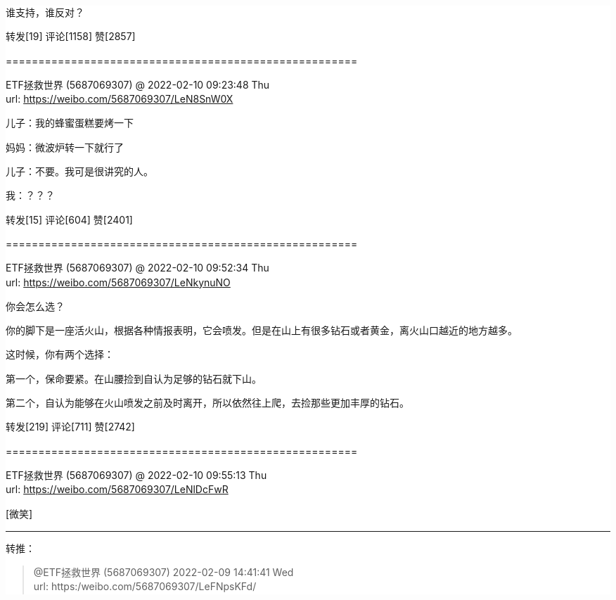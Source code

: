 谁支持，谁反对？ ​​​

转发[19]  评论[1158]  赞[2857] 

======================================================






ETF拯救世界 (5687069307) @
2022-02-10 09:23:48 Thu  
url: https://weibo.com/5687069307/LeN8SnW0X

儿子：我的蜂蜜蛋糕要烤一下

妈妈：微波炉转一下就行了

儿子：不要。我可是很讲究的人。

我：？？？ ​​​

转发[15]  评论[604]  赞[2401] 

======================================================






ETF拯救世界 (5687069307) @
2022-02-10 09:52:34 Thu  
url: https://weibo.com/5687069307/LeNkynuNO

你会怎么选？

你的脚下是一座活火山，根据各种情报表明，它会喷发。但是在山上有很多钻石或者黄金，离火山口越近的地方越多。

这时候，你有两个选择：

第一个，保命要紧。在山腰捡到自认为足够的钻石就下山。

第二个，自认为能够在火山喷发之前及时离开，所以依然往上爬，去捡那些更加丰厚的钻石。 ​​​

转发[219]  评论[711]  赞[2742] 

======================================================






ETF拯救世界 (5687069307) @
2022-02-10 09:55:13 Thu  
url: https://weibo.com/5687069307/LeNlDcFwR

[微笑]

------------------------------------------------------
转推：
>  @ETF拯救世界 (5687069307)
>  2022-02-09 14:41:41 Wed  
>  url: https:/weibo.com/5687069307/LeFNpsKFd/
